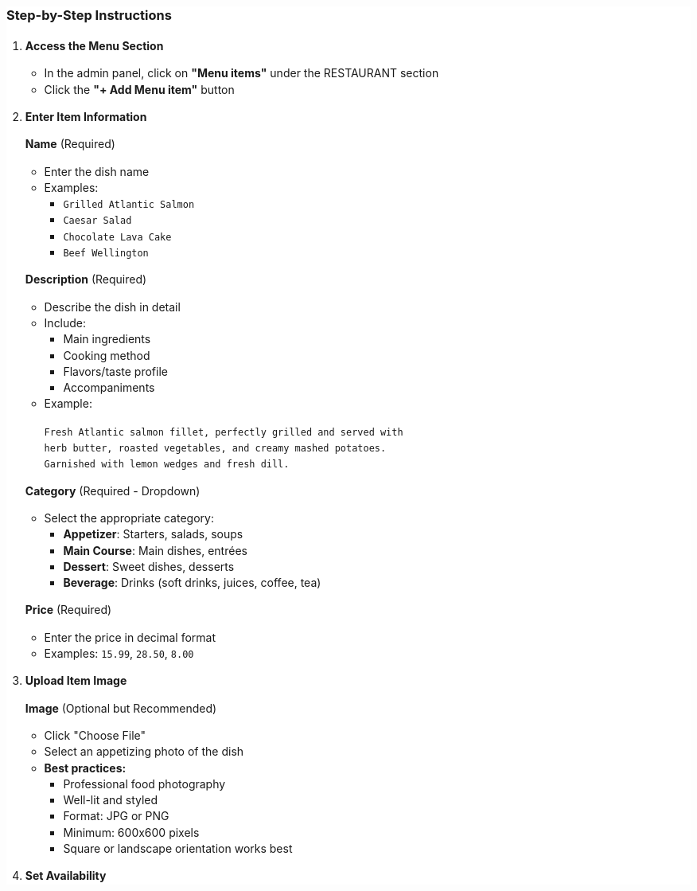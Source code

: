 ### Step-by-Step Instructions

1. **Access the Menu Section**
   - In the admin panel, click on **"Menu items"** under the RESTAURANT section
   - Click the **"+ Add Menu item"** button

2. **Enter Item Information**

   **Name** (Required)
   - Enter the dish name
   - Examples:
     - `Grilled Atlantic Salmon`
     - `Caesar Salad`
     - `Chocolate Lava Cake`
     - `Beef Wellington`

   **Description** (Required)
   - Describe the dish in detail
   - Include:
     - Main ingredients
     - Cooking method
     - Flavors/taste profile
     - Accompaniments
   - Example:
     ```
     Fresh Atlantic salmon fillet, perfectly grilled and served with 
     herb butter, roasted vegetables, and creamy mashed potatoes. 
     Garnished with lemon wedges and fresh dill.
     ```

   **Category** (Required - Dropdown)
   - Select the appropriate category:
     - **Appetizer**: Starters, salads, soups
     - **Main Course**: Main dishes, entrées
     - **Dessert**: Sweet dishes, desserts
     - **Beverage**: Drinks (soft drinks, juices, coffee, tea)

   **Price** (Required)
   - Enter the price in decimal format
   - Examples: `15.99`, `28.50`, `8.00`

3. **Upload Item Image**

   **Image** (Optional but Recommended)
   - Click "Choose File"
   - Select an appetizing photo of the dish
   - **Best practices:**
     - Professional food photography
     - Well-lit and styled
     - Format: JPG or PNG
     - Minimum: 600x600 pixels
     - Square or landscape orientation works best

4. **Set Availability**
